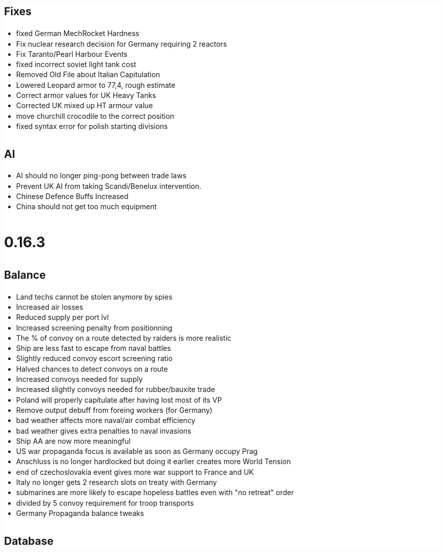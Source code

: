 ## Fixes

- fixed German MechRocket Hardness
- Fix nuclear research decision for Germany requiring 2 reactors
- Fix Taranto/Pearl Harbour Events
- fixed incorrect soviet light tank cost
- Removed Old File about Italian Capitulation
- Lowered Leopard armor to 77,4, rough estimate
- Correct armor values for UK Heavy Tanks
- Corrected UK mixed up HT armour value
- move churchill crocodile to the correct position
- fixed syntax error for polish starting divisions

## AI

- AI should no longer ping-pong between trade laws
- Prevent UK AI from taking Scandi/Benelux intervention.
- Chinese Defence Buffs Increased
- China should not get too much equipment

# 0.16.3

## Balance

- Land techs cannot be stolen anymore by spies
- Increased air losses
- Reduced supply per port lvl
- Increased screening penalty from positionning
- The % of convoy on a route detected by raiders is more realistic
- Ship are less fast to escape from naval battles
- Slightly reduced convoy escort screening ratio
- Halved chances to detect convoys on a route
- Increased convoys needed for supply
- Increased slightly convoys needed for rubber/bauxite trade
- Poland will properly capitulate after having lost most of its VP
- Remove output debuff from foreing workers (for Germany)
- bad weather affects more naval/air combat efficiency
- bad weather gives extra penalties to naval invasions
- Ship AA are now more meaningful
- US war propaganda focus is available as soon as Germany occupy Prag
- Anschluss is no longer hardlocked but doing it earlier creates more World Tension
- end of czechoslovakia event gives more war support to France and UK
- Italy no longer gets 2 research slots on treaty with Germany
- submarines are more likely to escape hopeless battles even with "no retreat" order
- divided by 5 convoy requirement for troop transports
- Germany Propaganda balance tweaks

## Database
